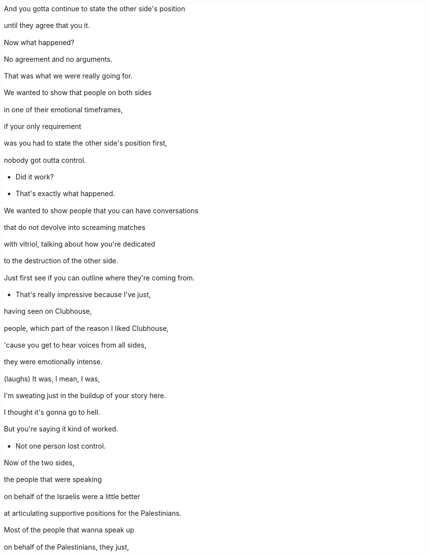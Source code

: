 And you gotta continue to state the other side's position

until they agree that you it.

Now what happened?

No agreement and no arguments.

That was what we were really going for.

We wanted to show that people on both sides

in one of their emotional timeframes,

if your only requirement

was you had to state the other side's position first,

nobody got outta control.

- Did it work?

- That's exactly what happened.

We wanted to show people that you can have conversations

that do not devolve into screaming matches

with vitriol, talking about how you're dedicated

to the destruction of the other side.

Just first see if you can outline where they're coming from.

- That's really impressive because I've just,

having seen on Clubhouse,

people, which part of the reason I liked Clubhouse,

'cause you get to hear voices from all sides,

they were emotionally intense.

(laughs) It was, I mean, I was,

I'm sweating just in the buildup of your story here.

I thought it's gonna go to hell.

But you're saying it kind of worked.

- Not one person lost control.

Now of the two sides,

the people that were speaking

on behalf of the Israelis were a little better

at articulating supportive positions for the Palestinians.

Most of the people that wanna speak up

on behalf of the Palestinians, they just,
